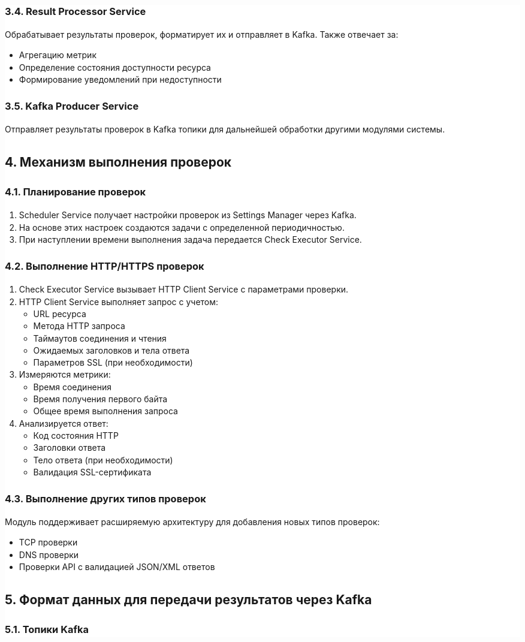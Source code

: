 ### 3.4. Result Processor Service

Обрабатывает результаты проверок, форматирует их и отправляет в Kafka. Также отвечает за:

- Агрегацию метрик
- Определение состояния доступности ресурса
- Формирование уведомлений при недоступности

### 3.5. Kafka Producer Service

Отправляет результаты проверок в Kafka топики для дальнейшей обработки другими модулями системы.

## 4. Механизм выполнения проверок

### 4.1. Планирование проверок

1. Scheduler Service получает настройки проверок из Settings Manager через Kafka.
2. На основе этих настроек создаются задачи с определенной периодичностью.
3. При наступлении времени выполнения задача передается Check Executor Service.

### 4.2. Выполнение HTTP/HTTPS проверок

1. Check Executor Service вызывает HTTP Client Service с параметрами проверки.
2. HTTP Client Service выполняет запрос с учетом:
   - URL ресурса
   - Метода HTTP запроса
   - Таймаутов соединения и чтения
   - Ожидаемых заголовков и тела ответа
   - Параметров SSL (при необходимости)
3. Измеряются метрики:
   - Время соединения
   - Время получения первого байта
   - Общее время выполнения запроса
4. Анализируется ответ:
   - Код состояния HTTP
   - Заголовки ответа
   - Тело ответа (при необходимости)
   - Валидация SSL-сертификата

### 4.3. Выполнение других типов проверок

Модуль поддерживает расширяемую архитектуру для добавления новых типов проверок:

- TCP проверки
- DNS проверки
- Проверки API с валидацией JSON/XML ответов

## 5. Формат данных для передачи результатов через Kafka

### 5.1. Топики Kafka
